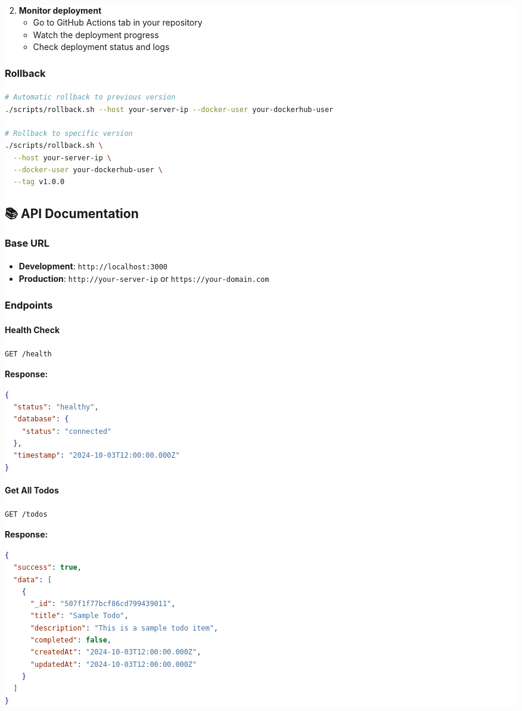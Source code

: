 2. **Monitor deployment**
   - Go to GitHub Actions tab in your repository
   - Watch the deployment progress
   - Check deployment status and logs

### Rollback

```bash
# Automatic rollback to previous version
./scripts/rollback.sh --host your-server-ip --docker-user your-dockerhub-user

# Rollback to specific version
./scripts/rollback.sh \
  --host your-server-ip \
  --docker-user your-dockerhub-user \
  --tag v1.0.0
```

## 📚 API Documentation

### Base URL
- **Development**: `http://localhost:3000`
- **Production**: `http://your-server-ip` or `https://your-domain.com`

### Endpoints

#### Health Check
```http
GET /health
```
**Response:**
```json
{
  "status": "healthy",
  "database": {
    "status": "connected"
  },
  "timestamp": "2024-10-03T12:00:00.000Z"
}
```

#### Get All Todos
```http
GET /todos
```
**Response:**
```json
{
  "success": true,
  "data": [
    {
      "_id": "507f1f77bcf86cd799439011",
      "title": "Sample Todo",
      "description": "This is a sample todo item",
      "completed": false,
      "createdAt": "2024-10-03T12:00:00.000Z",
      "updatedAt": "2024-10-03T12:00:00.000Z"
    }
  ]
}
```

